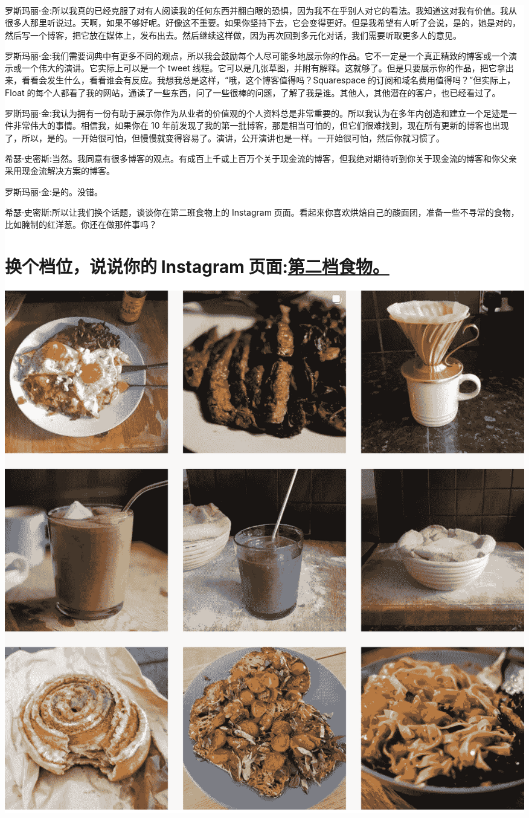 罗斯玛丽·金:所以我真的已经克服了对有人阅读我的任何东西并翻白眼的恐惧，因为我不在乎别人对它的看法。我知道这对我有价值。我从很多人那里听说过。天啊，如果不够好呢。好像这不重要。如果你坚持下去，它会变得更好。但是我希望有人听了会说，是的，她是对的，然后写一个博客，把它放在媒体上，发布出去。然后继续这样做，因为再次回到多元化对话，我们需要听取更多人的意见。

罗斯玛丽·金:我们需要词典中有更多不同的观点，所以我会鼓励每个人尽可能多地展示你的作品。它不一定是一个真正精致的博客或一个演示或一个伟大的演讲。它实际上可以是一个 tweet 线程。它可以是几张草图，并附有解释。这就够了。但是只要展示你的作品，把它拿出来，看看会发生什么，看看谁会有反应。我想我总是这样，“哦，这个博客值得吗？Squarespace 的订阅和域名费用值得吗？”但实际上，Float 的每个人都看了我的网站，通读了一些东西，问了一些很棒的问题，了解了我是谁。其他人，其他潜在的客户，也已经看过了。

罗斯玛丽·金:我认为拥有一份有助于展示你作为从业者的价值观的个人资料总是非常重要的。所以我认为在多年内创造和建立一个足迹是一件非常伟大的事情。相信我，如果你在 10 年前发现了我的第一批博客，那是相当可怕的，但它们很难找到，现在所有更新的博客也出现了，所以，是的。一开始很可怕，但慢慢就变得容易了。演讲，公开演讲也是一样。一开始很可怕，然后你就习惯了。

希瑟·史密斯:当然。我同意有很多博客的观点。有成百上千或上百万个关于现金流的博客，但我绝对期待听到你关于现金流的博客和你父亲采用现金流解决方案的博客。

罗斯玛丽·金:是的。没错。

希瑟·史密斯:所以让我们换个话题，谈谈你在第二班食物上的 Instagram 页面。看起来你喜欢烘焙自己的酸面团，准备一些不寻常的食物，比如腌制的红洋葱。你还在做那件事吗？

# 换个档位，说说你的 Instagram 页面:[第二档食物。](https://www.instagram.com/secondshiftfood/)

![](img/8aaea6ff64b9e3e38917eb1c0e9f4dcf.png)
